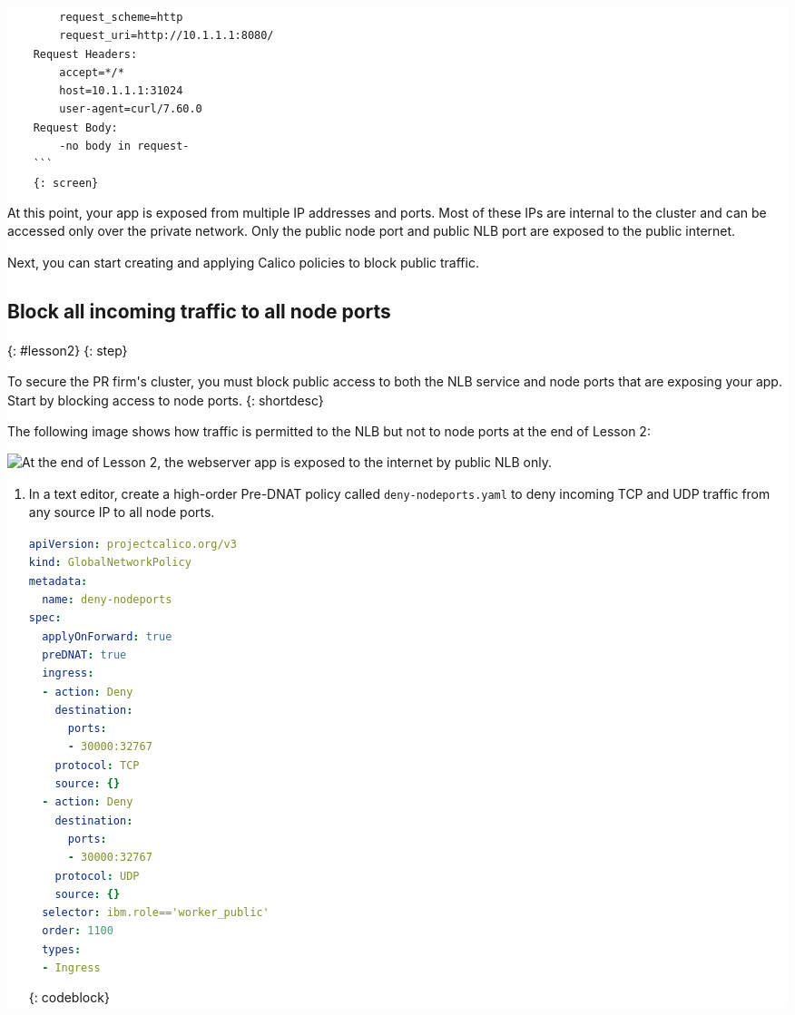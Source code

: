             request_scheme=http
            request_uri=http://10.1.1.1:8080/
        Request Headers:
            accept=*/*
            host=10.1.1.1:31024
            user-agent=curl/7.60.0
        Request Body:
            -no body in request-
        ```
        {: screen}

At this point, your app is exposed from multiple IP addresses and ports. Most of these IPs are internal to the cluster and can be accessed only over the private network. Only the public node port and public NLB port are exposed to the public internet.

Next, you can start creating and applying Calico policies to block public traffic.

## Block all incoming traffic to all node ports
{: #lesson2}
{: step}

To secure the PR firm's cluster, you must block public access to both the NLB service and node ports that are exposing your app. Start by blocking access to node ports.
{: shortdesc}

The following image shows how traffic is permitted to the NLB but not to node ports at the end of Lesson 2:

<img src="images/cs_tutorial_policies_Lesson2.png" width="425" alt="At the end of Lesson 2, the webserver app is exposed to the internet by public NLB only." style="width:425px; border-style: none"/>

1. In a text editor, create a high-order Pre-DNAT policy called `deny-nodeports.yaml` to deny incoming TCP and UDP traffic from any source IP to all node ports.
    ```yaml
    apiVersion: projectcalico.org/v3
    kind: GlobalNetworkPolicy
    metadata:
      name: deny-nodeports
    spec:
      applyOnForward: true
      preDNAT: true
      ingress:
      - action: Deny
        destination:
          ports:
          - 30000:32767
        protocol: TCP
        source: {}
      - action: Deny
        destination:
          ports:
          - 30000:32767
        protocol: UDP
        source: {}
      selector: ibm.role=='worker_public'
      order: 1100
      types:
      - Ingress
    ```
    {: codeblock}
